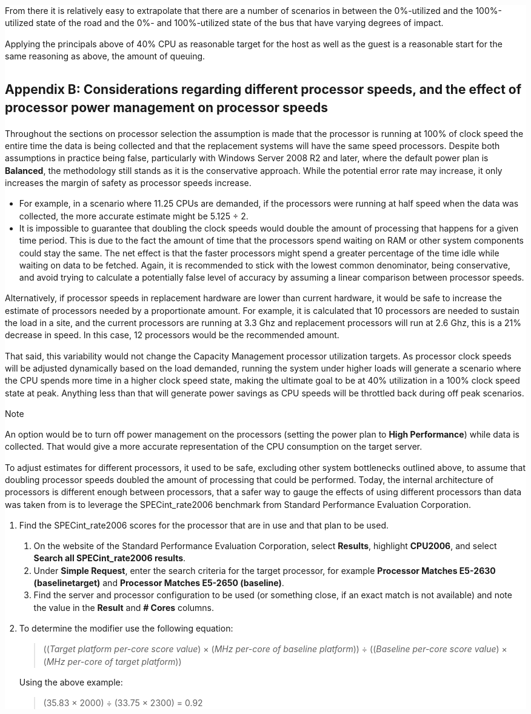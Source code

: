 From there it is relatively easy to extrapolate that there are a number of scenarios in between the 0%-utilized and the 100%-utilized state of the road and the 0%- and 100%-utilized state of the bus that have varying degrees of impact.

Applying the principals above of 40% CPU as reasonable target for the host as well as the guest is a reasonable start for the same reasoning as above, the amount of queuing.

## Appendix B: Considerations regarding different processor speeds, and the effect of processor power management on processor speeds

Throughout the sections on processor selection the assumption is made that the processor is running at 100% of clock speed the entire time the data is being collected and that the replacement systems will have the same speed processors. Despite both assumptions in practice being false, particularly with Windows Server 2008 R2 and later, where the default power plan is **Balanced**, the methodology still stands as it is the conservative approach. While the potential error rate may increase, it only increases the margin of safety as processor speeds increase.

- For example, in a scenario where 11.25 CPUs are demanded, if the processors were running at half speed when the data was collected, the more accurate estimate might be 5.125 &divide; 2.
- It is impossible to guarantee that doubling the clock speeds would double the amount of processing that happens for a given time period. This is due to the fact the amount of time that the processors spend waiting on RAM or other system components could stay the same. The net effect is that the faster processors might spend a greater percentage of the time idle while waiting on data to be fetched. Again, it is recommended to stick with the lowest common denominator, being conservative, and avoid trying to calculate a potentially false level of accuracy by assuming a linear comparison between processor speeds.

Alternatively, if processor speeds in replacement hardware are lower than current hardware, it would be safe to increase the estimate of processors needed by a proportionate amount. For example, it is calculated that 10 processors are needed to sustain the load in a site, and the current processors are running at 3.3 Ghz and replacement processors will run at 2.6 Ghz, this is a 21% decrease in speed. In this case, 12 processors would be the recommended amount.

That said, this variability would not change the Capacity Management processor utilization targets. As processor clock speeds will be adjusted dynamically based on the load demanded, running the system under higher loads will generate a scenario where the CPU spends more time in a higher clock speed state, making the ultimate goal to be at 40% utilization in a 100% clock speed state at peak. Anything less than that will generate power savings as CPU speeds will be throttled back during off peak scenarios.

> [!NOTE]
> An option would be to turn off power management on the processors (setting the power plan to **High Performance**) while data is collected. That would give a more accurate representation of the CPU consumption on the target server.

To adjust estimates for different processors, it used to be safe, excluding other system bottlenecks outlined above, to assume that doubling processor speeds doubled the amount of processing that could be performed.  Today, the internal architecture of processors is different enough between processors, that a safer way to gauge the effects of using different processors than data was taken from is to leverage the SPECint_rate2006 benchmark from Standard Performance Evaluation Corporation.

1. Find the SPECint_rate2006 scores for the processor that are in use and that plan to be used.
    1. On the website of the Standard Performance Evaluation Corporation, select **Results**, highlight **CPU2006**, and select **Search all SPECint_rate2006 results**.
    1. Under **Simple Request**, enter the search criteria for the target processor, for example **Processor Matches E5-2630 (baselinetarget)** and **Processor Matches E5-2650 (baseline)**.
    1. Find the server and processor configuration to be used (or something close, if an exact match is not available) and note the value in the **Result** and **# Cores** columns.
1. To determine the modifier use the following equation:
   >((*Target platform per-core score value*) &times; (*MHz per-core of baseline platform*)) &divide; ((*Baseline per-core score value*) &times; (*MHz per-core of target platform*))  

    Using the above example:
   >(35.83 &times; 2000) &divide; (33.75 &times; 2300) = 0.92
